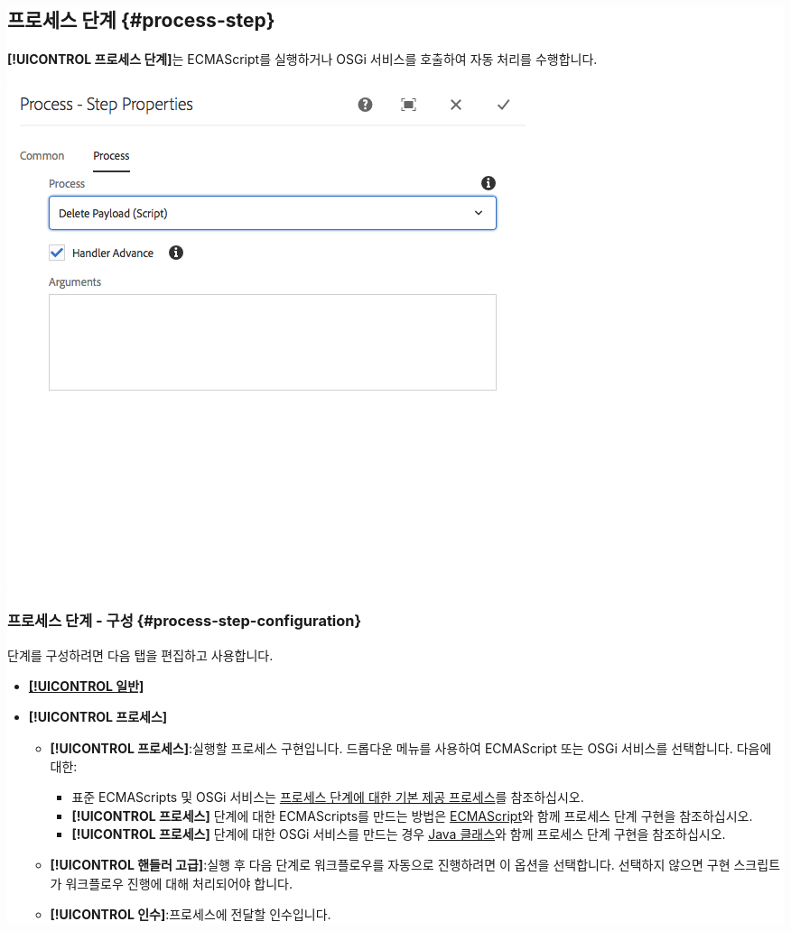 ## 프로세스 단계 {#process-step}

**[!UICONTROL 프로세스 단계]**&#x200B;는 ECMAScript를 실행하거나 OSGi 서비스를 호출하여 자동 처리를 수행합니다.

![wf-32](assets/wf-32.png)

### 프로세스 단계 - 구성 {#process-step-configuration}

단계를 구성하려면 다음 탭을 편집하고 사용합니다.

* [**[!UICONTROL 일반]**](#step-properties-common-tab)
* **[!UICONTROL 프로세스]**

   * **[!UICONTROL 프로세스]**:실행할 프로세스 구현입니다. 드롭다운 메뉴를 사용하여 ECMAScript 또는 OSGi 서비스를 선택합니다. 다음에 대한:

      * 표준 ECMAScripts 및 OSGi 서비스는 [프로세스 단계에 대한 기본 제공 프로세스](/help/sites-developing/workflows-process-ref.md)를 참조하십시오.
      * **[!UICONTROL 프로세스]** 단계에 대한 ECMAScripts를 만드는 방법은 [ECMAScript](/help/sites-developing/workflows-customizing-extending.md#using-ecmascript)와 함께 프로세스 단계 구현을 참조하십시오.
      * **[!UICONTROL 프로세스]** 단계에 대한 OSGi 서비스를 만드는 경우 [Java 클래스](/help/sites-developing/workflows-customizing-extending.md#implementing-a-process-step-with-a-java-class)와 함께 프로세스 단계 구현을 참조하십시오.
   * **[!UICONTROL 핸들러 고급]**:실행 후 다음 단계로 워크플로우를 자동으로 진행하려면 이 옵션을 선택합니다. 선택하지 않으면 구현 스크립트가 워크플로우 진행에 대해 처리되어야 합니다.
   * **[!UICONTROL 인수]**:프로세스에 전달할 인수입니다.


